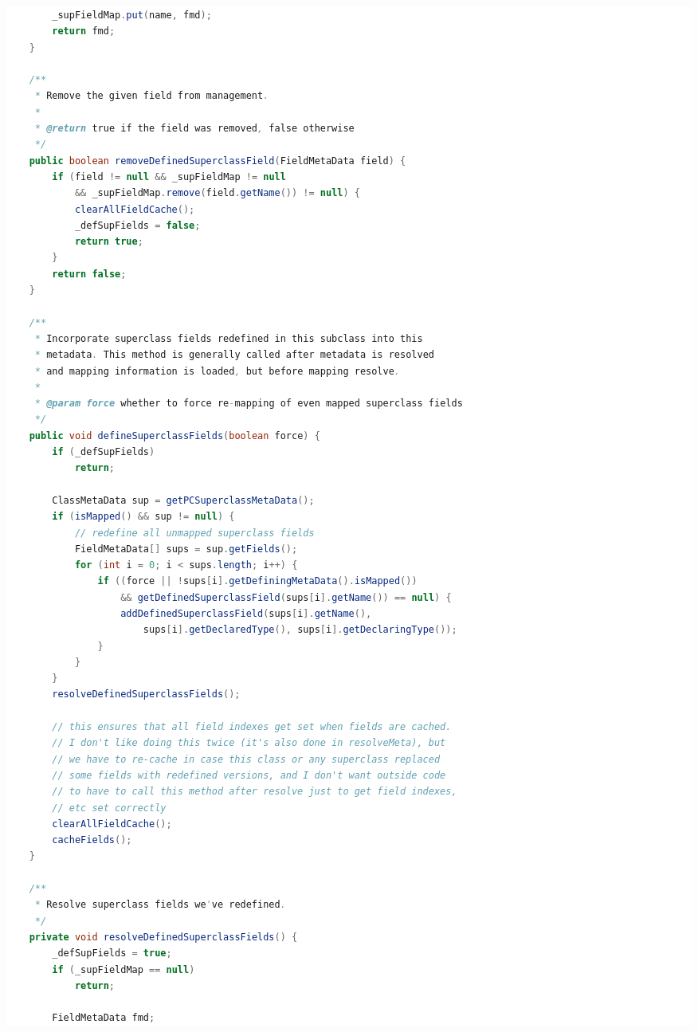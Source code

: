 ```java
        _supFieldMap.put(name, fmd);
        return fmd;
    }

    /**
     * Remove the given field from management.
     *
     * @return true if the field was removed, false otherwise
     */
    public boolean removeDefinedSuperclassField(FieldMetaData field) {
        if (field != null && _supFieldMap != null
            && _supFieldMap.remove(field.getName()) != null) {
            clearAllFieldCache();
            _defSupFields = false;
            return true;
        }
        return false;
    }

    /**
     * Incorporate superclass fields redefined in this subclass into this
     * metadata. This method is generally called after metadata is resolved
     * and mapping information is loaded, but before mapping resolve.
     *
     * @param force whether to force re-mapping of even mapped superclass fields
     */
    public void defineSuperclassFields(boolean force) {
        if (_defSupFields)
            return;

        ClassMetaData sup = getPCSuperclassMetaData();
        if (isMapped() && sup != null) {
            // redefine all unmapped superclass fields
            FieldMetaData[] sups = sup.getFields();
            for (int i = 0; i < sups.length; i++) {
                if ((force || !sups[i].getDefiningMetaData().isMapped())
                    && getDefinedSuperclassField(sups[i].getName()) == null) {
                    addDefinedSuperclassField(sups[i].getName(),
                        sups[i].getDeclaredType(), sups[i].getDeclaringType());
                }
            }
        }
        resolveDefinedSuperclassFields();

        // this ensures that all field indexes get set when fields are cached.
        // I don't like doing this twice (it's also done in resolveMeta), but
        // we have to re-cache in case this class or any superclass replaced
        // some fields with redefined versions, and I don't want outside code
        // to have to call this method after resolve just to get field indexes,
        // etc set correctly
        clearAllFieldCache();
        cacheFields();
    }

    /**
     * Resolve superclass fields we've redefined.
     */
    private void resolveDefinedSuperclassFields() {
        _defSupFields = true;
        if (_supFieldMap == null)
            return;

        FieldMetaData fmd;
```